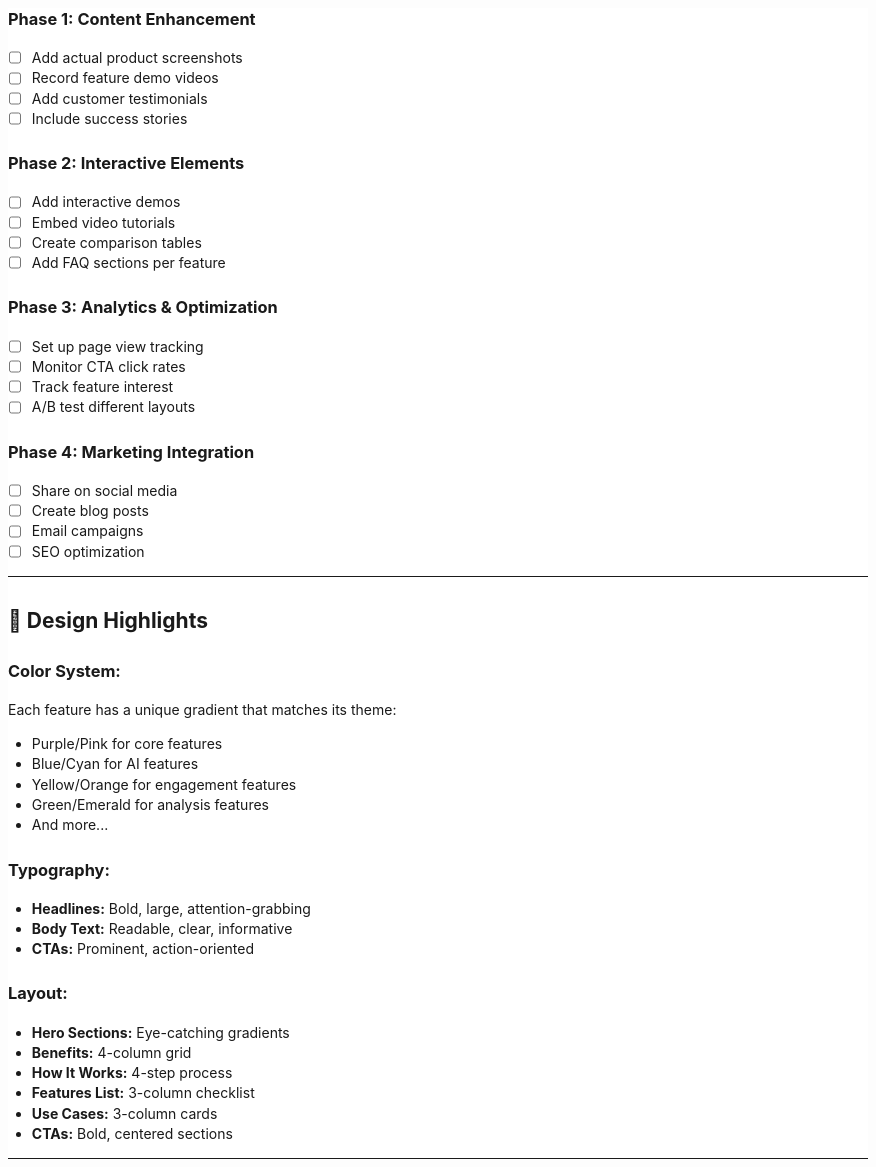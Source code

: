 ### Phase 1: Content Enhancement
- [ ] Add actual product screenshots
- [ ] Record feature demo videos
- [ ] Add customer testimonials
- [ ] Include success stories

### Phase 2: Interactive Elements
- [ ] Add interactive demos
- [ ] Embed video tutorials
- [ ] Create comparison tables
- [ ] Add FAQ sections per feature

### Phase 3: Analytics & Optimization
- [ ] Set up page view tracking
- [ ] Monitor CTA click rates
- [ ] Track feature interest
- [ ] A/B test different layouts

### Phase 4: Marketing Integration
- [ ] Share on social media
- [ ] Create blog posts
- [ ] Email campaigns
- [ ] SEO optimization

---

## 🎨 Design Highlights

### Color System:
Each feature has a unique gradient that matches its theme:
- Purple/Pink for core features
- Blue/Cyan for AI features
- Yellow/Orange for engagement features
- Green/Emerald for analysis features
- And more...

### Typography:
- **Headlines:** Bold, large, attention-grabbing
- **Body Text:** Readable, clear, informative
- **CTAs:** Prominent, action-oriented

### Layout:
- **Hero Sections:** Eye-catching gradients
- **Benefits:** 4-column grid
- **How It Works:** 4-step process
- **Features List:** 3-column checklist
- **Use Cases:** 3-column cards
- **CTAs:** Bold, centered sections

---
